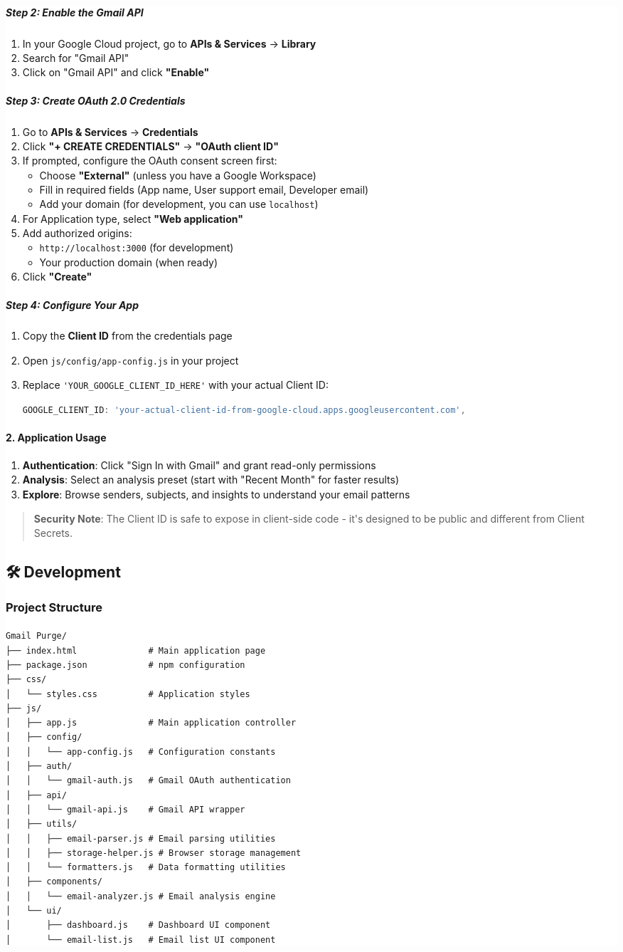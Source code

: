 ##### Step 2: Enable the Gmail API

1. In your Google Cloud project, go to **APIs & Services** → **Library**
2. Search for "Gmail API"
3. Click on "Gmail API" and click **"Enable"**

##### Step 3: Create OAuth 2.0 Credentials

1. Go to **APIs & Services** → **Credentials**
2. Click **"+ CREATE CREDENTIALS"** → **"OAuth client ID"**
3. If prompted, configure the OAuth consent screen first:
   - Choose **"External"** (unless you have a Google Workspace)
   - Fill in required fields (App name, User support email, Developer email)
   - Add your domain (for development, you can use `localhost`)
4. For Application type, select **"Web application"**
5. Add authorized origins:
   - `http://localhost:3000` (for development)
   - Your production domain (when ready)
6. Click **"Create"**

##### Step 4: Configure Your App

1. Copy the **Client ID** from the credentials page
2. Open `js/config/app-config.js` in your project
3. Replace `'YOUR_GOOGLE_CLIENT_ID_HERE'` with your actual Client ID:

   ```javascript
   GOOGLE_CLIENT_ID: 'your-actual-client-id-from-google-cloud.apps.googleusercontent.com',
   ```

#### 2. Application Usage

1. **Authentication**: Click "Sign In with Gmail" and grant read-only permissions
2. **Analysis**: Select an analysis preset (start with "Recent Month" for faster results)
3. **Explore**: Browse senders, subjects, and insights to understand your email patterns

> **Security Note**: The Client ID is safe to expose in client-side code - it's designed to be public and different from Client Secrets.

## 🛠️ Development

### Project Structure

```
Gmail Purge/
├── index.html              # Main application page
├── package.json            # npm configuration
├── css/
│   └── styles.css          # Application styles
├── js/
│   ├── app.js              # Main application controller
│   ├── config/
│   │   └── app-config.js   # Configuration constants
│   ├── auth/
│   │   └── gmail-auth.js   # Gmail OAuth authentication
│   ├── api/
│   │   └── gmail-api.js    # Gmail API wrapper
│   ├── utils/
│   │   ├── email-parser.js # Email parsing utilities
│   │   ├── storage-helper.js # Browser storage management
│   │   └── formatters.js   # Data formatting utilities
│   ├── components/
│   │   └── email-analyzer.js # Email analysis engine
│   └── ui/
│       ├── dashboard.js    # Dashboard UI component
│       └── email-list.js   # Email list UI component
```